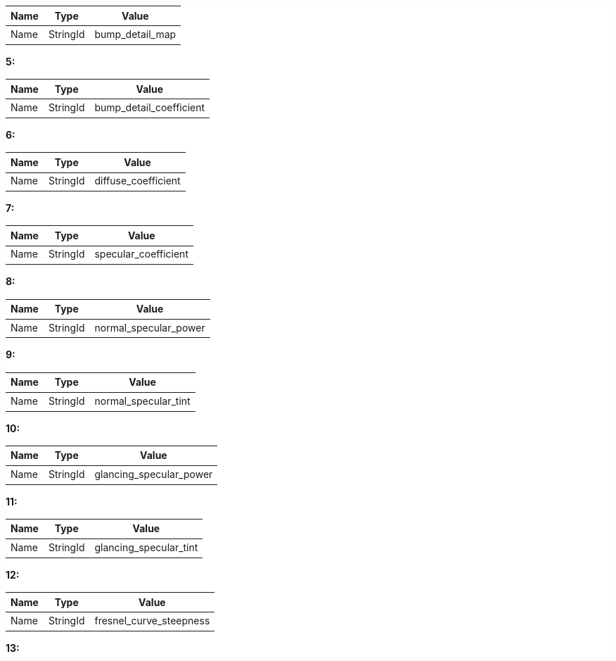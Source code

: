 Name	| Type	| Value
---	|---	|---	|
Name	|StringId	|bump_detail_map


**5:**

Name	| Type	| Value
---	|---	|---	|
Name	|StringId	|bump_detail_coefficient


**6:**

Name	| Type	| Value
---	|---	|---	|
Name	|StringId	|diffuse_coefficient


**7:**

Name	| Type	| Value
---	|---	|---	|
Name	|StringId	|specular_coefficient


**8:**

Name	| Type	| Value
---	|---	|---	|
Name	|StringId	|normal_specular_power


**9:**

Name	| Type	| Value
---	|---	|---	|
Name	|StringId	|normal_specular_tint


**10:**

Name	| Type	| Value
---	|---	|---	|
Name	|StringId	|glancing_specular_power


**11:**

Name	| Type	| Value
---	|---	|---	|
Name	|StringId	|glancing_specular_tint


**12:**

Name	| Type	| Value
---	|---	|---	|
Name	|StringId	|fresnel_curve_steepness


**13:**
